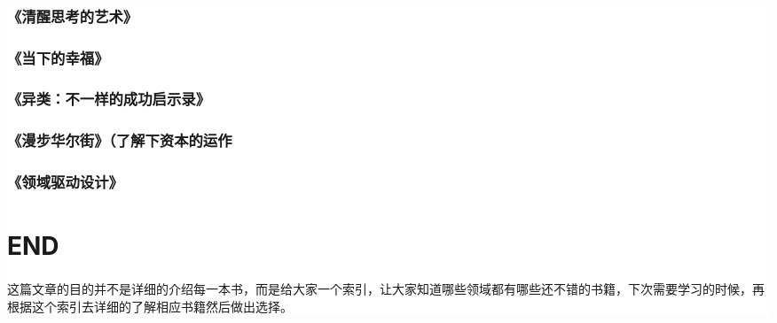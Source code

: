 ### 《清醒思考的艺术》
### 《当下的幸福》
### 《异类：不一样的成功启示录》
### 《漫步华尔街》（了解下资本的运作
### 《领域驱动设计》
# END
这篇文章的目的并不是详细的介绍每一本书，而是给大家一个索引，让大家知道哪些领域都有哪些还不错的书籍，下次需要学习的时候，再根据这个索引去详细的了解相应书籍然后做出选择。